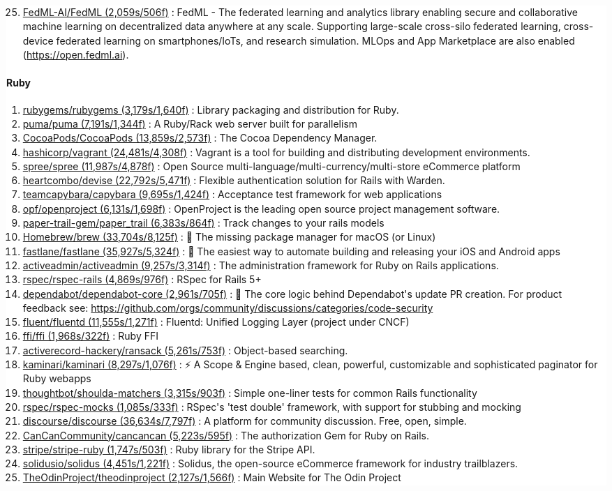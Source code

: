 25. [FedML-AI/FedML (2,059s/506f)](https://github.com/FedML-AI/FedML) : FedML - The federated learning and analytics library enabling secure and collaborative machine learning on decentralized data anywhere at any scale. Supporting large-scale cross-silo federated learning, cross-device federated learning on smartphones/IoTs, and research simulation. MLOps and App Marketplace are also enabled (https://open.fedml.ai).

#### Ruby
1. [rubygems/rubygems (3,179s/1,640f)](https://github.com/rubygems/rubygems) : Library packaging and distribution for Ruby.
2. [puma/puma (7,191s/1,344f)](https://github.com/puma/puma) : A Ruby/Rack web server built for parallelism
3. [CocoaPods/CocoaPods (13,859s/2,573f)](https://github.com/CocoaPods/CocoaPods) : The Cocoa Dependency Manager.
4. [hashicorp/vagrant (24,481s/4,308f)](https://github.com/hashicorp/vagrant) : Vagrant is a tool for building and distributing development environments.
5. [spree/spree (11,987s/4,878f)](https://github.com/spree/spree) : Open Source multi-language/multi-currency/multi-store eCommerce platform
6. [heartcombo/devise (22,792s/5,471f)](https://github.com/heartcombo/devise) : Flexible authentication solution for Rails with Warden.
7. [teamcapybara/capybara (9,695s/1,424f)](https://github.com/teamcapybara/capybara) : Acceptance test framework for web applications
8. [opf/openproject (6,131s/1,698f)](https://github.com/opf/openproject) : OpenProject is the leading open source project management software.
9. [paper-trail-gem/paper_trail (6,383s/864f)](https://github.com/paper-trail-gem/paper_trail) : Track changes to your rails models
10. [Homebrew/brew (33,704s/8,125f)](https://github.com/Homebrew/brew) : 🍺 The missing package manager for macOS (or Linux)
11. [fastlane/fastlane (35,927s/5,324f)](https://github.com/fastlane/fastlane) : 🚀 The easiest way to automate building and releasing your iOS and Android apps
12. [activeadmin/activeadmin (9,257s/3,314f)](https://github.com/activeadmin/activeadmin) : The administration framework for Ruby on Rails applications.
13. [rspec/rspec-rails (4,869s/976f)](https://github.com/rspec/rspec-rails) : RSpec for Rails 5+
14. [dependabot/dependabot-core (2,961s/705f)](https://github.com/dependabot/dependabot-core) : 🤖 The core logic behind Dependabot's update PR creation. For product feedback see: https://github.com/orgs/community/discussions/categories/code-security
15. [fluent/fluentd (11,555s/1,271f)](https://github.com/fluent/fluentd) : Fluentd: Unified Logging Layer (project under CNCF)
16. [ffi/ffi (1,968s/322f)](https://github.com/ffi/ffi) : Ruby FFI
17. [activerecord-hackery/ransack (5,261s/753f)](https://github.com/activerecord-hackery/ransack) : Object-based searching.
18. [kaminari/kaminari (8,297s/1,076f)](https://github.com/kaminari/kaminari) : ⚡ A Scope & Engine based, clean, powerful, customizable and sophisticated paginator for Ruby webapps
19. [thoughtbot/shoulda-matchers (3,315s/903f)](https://github.com/thoughtbot/shoulda-matchers) : Simple one-liner tests for common Rails functionality
20. [rspec/rspec-mocks (1,085s/333f)](https://github.com/rspec/rspec-mocks) : RSpec's 'test double' framework, with support for stubbing and mocking
21. [discourse/discourse (36,634s/7,797f)](https://github.com/discourse/discourse) : A platform for community discussion. Free, open, simple.
22. [CanCanCommunity/cancancan (5,223s/595f)](https://github.com/CanCanCommunity/cancancan) : The authorization Gem for Ruby on Rails.
23. [stripe/stripe-ruby (1,747s/503f)](https://github.com/stripe/stripe-ruby) : Ruby library for the Stripe API.
24. [solidusio/solidus (4,451s/1,221f)](https://github.com/solidusio/solidus) : Solidus, the open-source eCommerce framework for industry trailblazers.
25. [TheOdinProject/theodinproject (2,127s/1,566f)](https://github.com/TheOdinProject/theodinproject) : Main Website for The Odin Project
